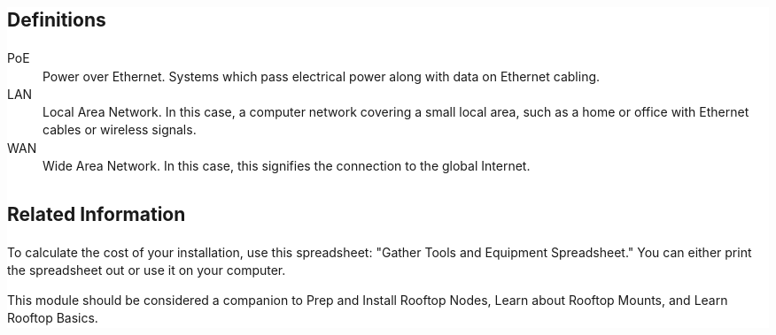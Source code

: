 <section id="section-definitions">
<h2>Definitions</h2>

<dl>
	<dt>PoE</dt>
	<dd>Power over Ethernet. Systems which pass electrical power along with data on Ethernet cabling.</dd>
	<dt>LAN</dt>
	<dd>Local Area Network. In this case, a computer network covering a small local area, such as a home or office with Ethernet cables or wireless signals.</dd>
	<dt>WAN</dt>
	<dd>Wide Area Network. In this case, this signifies the connection to the global Internet.</dd>
</dl>
</section>

<section class="related-information" id="section-related-information">
<h2>Related Information</h2>

<p>To calculate the cost of your installation, use this spreadsheet: "Gather Tools and Equipment Spreadsheet." You can either print the spreadsheet out or use it on your computer.</p>

<p>This module should be considered a companion to <a class="module">Prep and Install Rooftop Nodes</a>, <a class="module">Learn about Rooftop Mounts</a>, and <a class="module">Learn Rooftop Basics</a>.</p>
</section>
 
